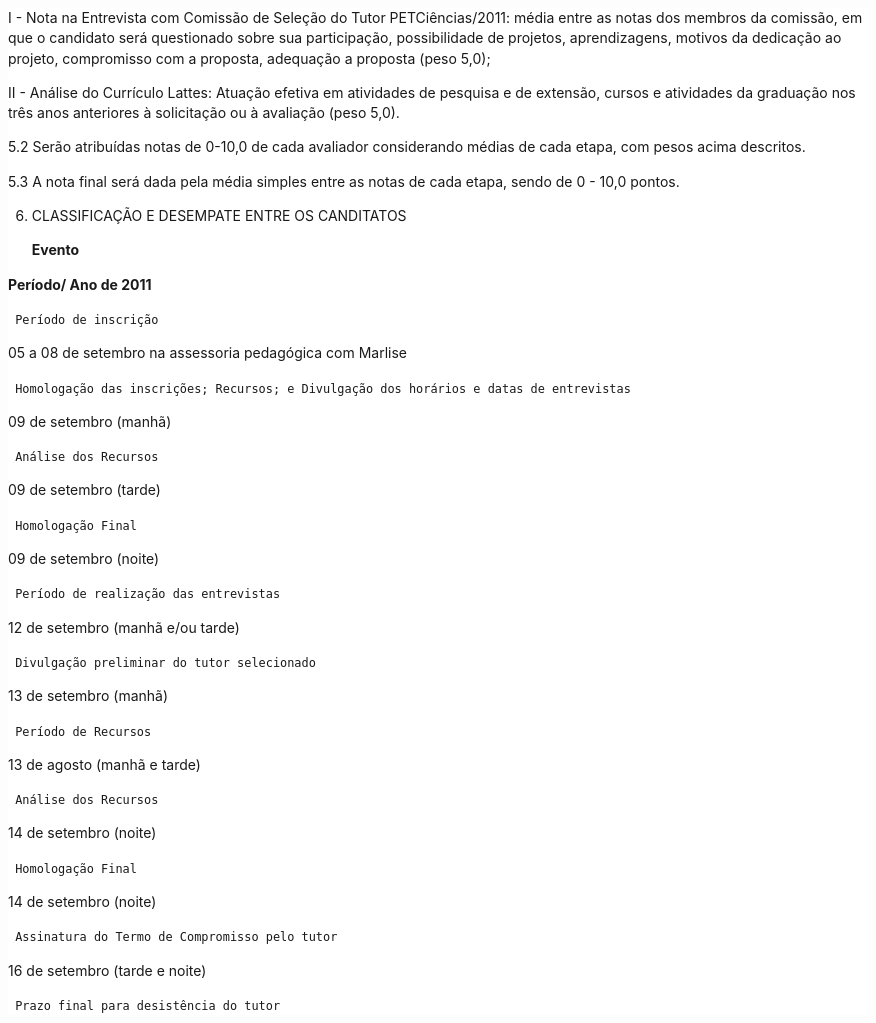  I - Nota na Entrevista com Comissão de Seleção do Tutor PETCiências/2011: média entre as notas dos membros da comissão, em que o candidato será questionado sobre sua participação, possibilidade de projetos, aprendizagens, motivos da dedicação ao projeto, compromisso com a proposta, adequação a proposta (peso 5,0);

 II - Análise do Currículo Lattes: Atuação efetiva em atividades de pesquisa e de extensão, cursos e atividades da graduação nos três anos anteriores à solicitação ou à avaliação (peso 5,0).

  

 5.2 Serão atribuídas notas de 0-10,0 de cada avaliador considerando médias de cada etapa, com pesos acima descritos.

 5.3 A nota final será dada pela média simples entre as notas de cada etapa, sendo de 0 - 10,0 pontos.

 6. CLASSIFICAÇÃO E DESEMPATE ENTRE OS CANDITATOS

     **Evento**

   **Período/ Ano de 2011**

     Período de inscrição

   05 a 08 de setembro na assessoria pedagógica com Marlise

     Homologação das inscrições; Recursos; e Divulgação dos horários e datas de entrevistas

   09 de setembro (manhã)

  

     Análise dos Recursos

   09 de setembro (tarde)

     Homologação Final

   09 de setembro (noite)

     Período de realização das entrevistas 

   12 de setembro (manhã e/ou tarde)

     Divulgação preliminar do tutor selecionado

   13 de setembro (manhã)

     Período de Recursos

   13 de agosto (manhã e tarde)

     Análise dos Recursos

   14 de setembro (noite)

     Homologação Final

   14 de setembro (noite)

     Assinatura do Termo de Compromisso pelo tutor

   16 de setembro (tarde e noite)

     Prazo final para desistência do tutor
